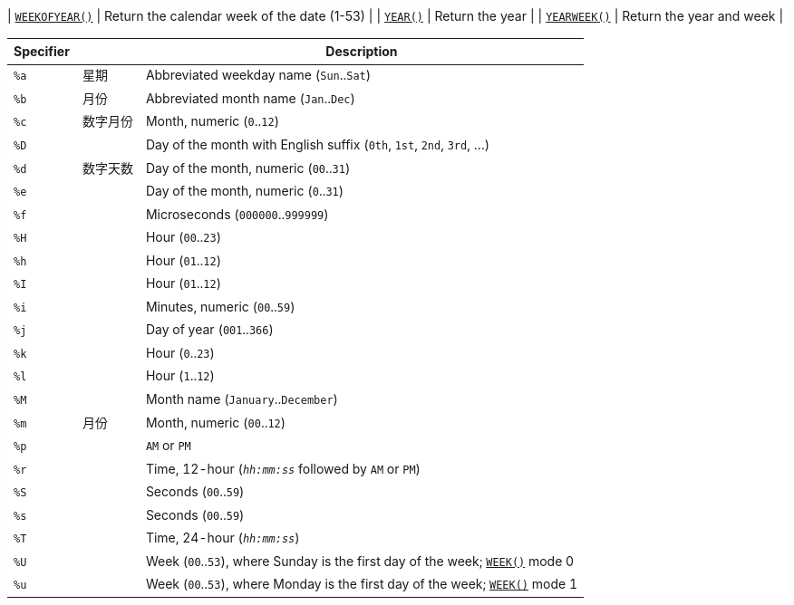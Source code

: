 | [`WEEKOFYEAR()`](https://dev.mysql.com/doc/refman/8.0/en/date-and-time-functions.html#function_weekofyear)                                    | Return the calendar week of the date (1-53)                                                                                 |
| [`YEAR()`](https://dev.mysql.com/doc/refman/8.0/en/date-and-time-functions.html#function_year)                                                | Return the year                                                                                                             |
| [`YEARWEEK()`](https://dev.mysql.com/doc/refman/8.0/en/date-and-time-functions.html#function_yearweek)                                        | Return the year and week                                                                                                    |

| Specifier |      | Description                                                                                                                                                                         |
|-----------|------|-------------------------------------------------------------------------------------------------------------------------------------------------------------------------------------|
| `%a`      | 星期   | Abbreviated weekday name (`Sun`..`Sat`)                                                                                                                                             |
| `%b`      | 月份   | Abbreviated month name (`Jan`..`Dec`)                                                                                                                                               |
| `%c`      | 数字月份 | Month, numeric (`0`..`12`)                                                                                                                                                          |
| `%D`      |      | Day of the month with English suffix (`0th`, `1st`, `2nd`, `3rd`, …)                                                                                                                |
| `%d`      | 数字天数 | Day of the month, numeric (`00`..`31`)                                                                                                                                              |
| `%e`      |      | Day of the month, numeric (`0`..`31`)                                                                                                                                               |
| `%f`      |      | Microseconds (`000000`..`999999`)                                                                                                                                                   |
| `%H`      |      | Hour (`00`..`23`)                                                                                                                                                                   |
| `%h`      |      | Hour (`01`..`12`)                                                                                                                                                                   |
| `%I`      |      | Hour (`01`..`12`)                                                                                                                                                                   |
| `%i`      |      | Minutes, numeric (`00`..`59`)                                                                                                                                                       |
| `%j`      |      | Day of year (`001`..`366`)                                                                                                                                                          |
| `%k`      |      | Hour (`0`..`23`)                                                                                                                                                                    |
| `%l`      |      | Hour (`1`..`12`)                                                                                                                                                                    |
| `%M`      |      | Month name (`January`..`December`)                                                                                                                                                  |
| `%m`      | 月份   | Month, numeric (`00`..`12`)                                                                                                                                                         |
| `%p`      |      | `AM` or `PM`                                                                                                                                                                        |
| `%r`      |      | Time, 12-hour (*`hh:mm:ss`* followed by `AM` or `PM`)                                                                                                                               |
| `%S`      |      | Seconds (`00`..`59`)                                                                                                                                                                |
| `%s`      |      | Seconds (`00`..`59`)                                                                                                                                                                |
| `%T`      |      | Time, 24-hour (*`hh:mm:ss`*)                                                                                                                                                        |
| `%U`      |      | Week (`00`..`53`), where Sunday is the first day of the week; [`WEEK()`](https://dev.mysql.com/doc/refman/5.5/en/date-and-time-functions.html#function_week) mode 0                 |
| `%u`      |      | Week (`00`..`53`), where Monday is the first day of the week; [`WEEK()`](https://dev.mysql.com/doc/refman/5.5/en/date-and-time-functions.html#function_week) mode 1                 |